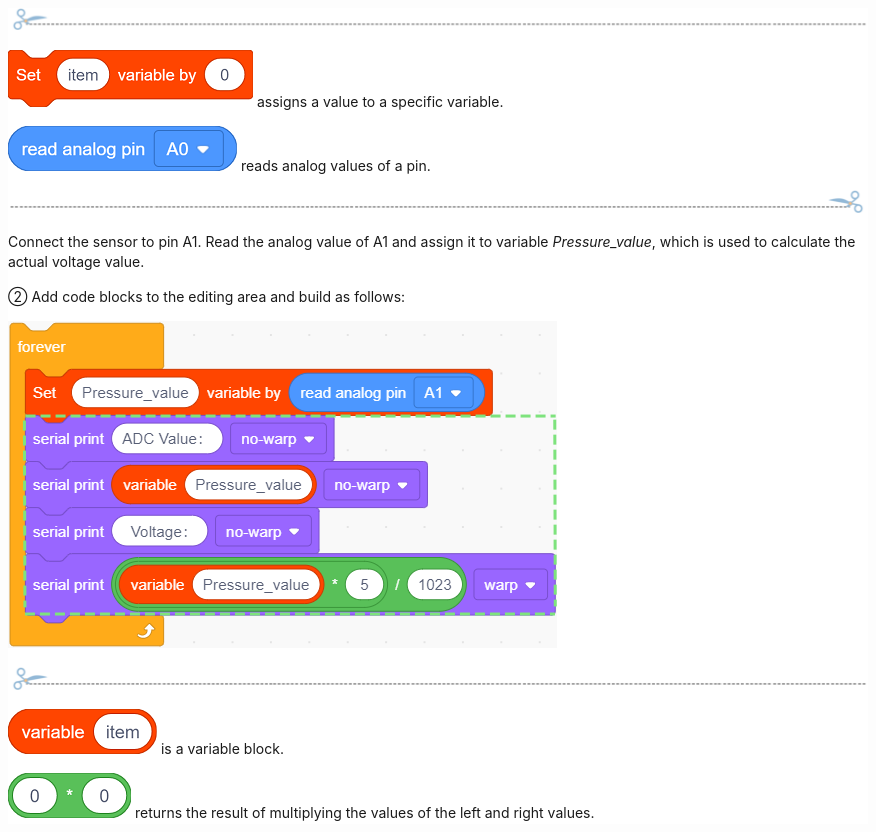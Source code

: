    ![9top](media/9top.png)
   
   ![setvariable](media/setvariable.png) assigns a value to a specific variable.
   
   ![readanalog](media/readanalog.png) reads analog values of a pin.
   
   ![9bottom](media/9bottom.png)
   
   Connect the sensor to pin A1. Read the analog value of A1 and assign it to variable *Pressure_value*, which is used to calculate the actual voltage value. 
   
   ② Add code blocks to the editing area and build as follows:
   
   ![3617](media/3617.png)
   
   ![9top](media/9top.png)
   
   ![variable](media/variable.png) is a variable block.
   
   ![multiply](media/multiply.png) returns the result of multiplying the values of the left and right values.
   